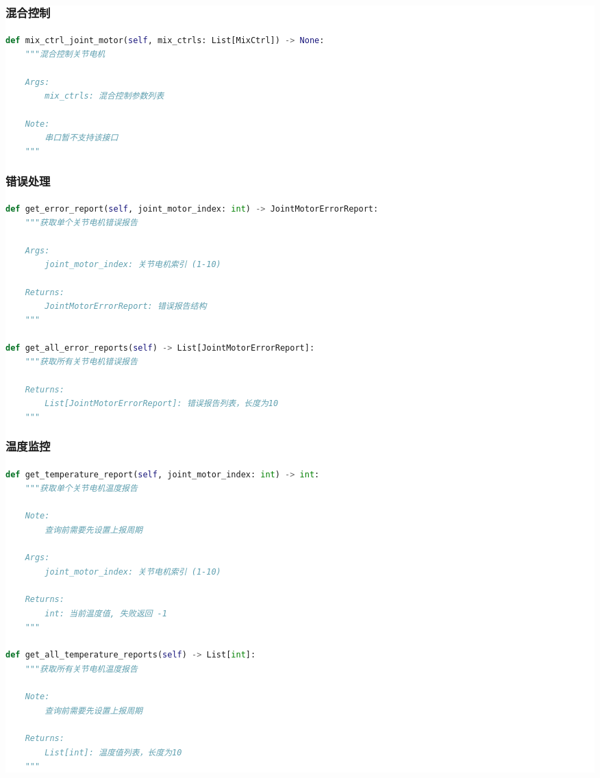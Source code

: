 ### 混合控制

```python
def mix_ctrl_joint_motor(self, mix_ctrls: List[MixCtrl]) -> None:
    """混合控制关节电机

    Args:
        mix_ctrls: 混合控制参数列表

    Note:
        串口暂不支持该接口
    """
```

### 错误处理

```python
def get_error_report(self, joint_motor_index: int) -> JointMotorErrorReport:
    """获取单个关节电机错误报告

    Args:
        joint_motor_index: 关节电机索引 (1-10)

    Returns:
        JointMotorErrorReport: 错误报告结构
    """

def get_all_error_reports(self) -> List[JointMotorErrorReport]:
    """获取所有关节电机错误报告

    Returns:
        List[JointMotorErrorReport]: 错误报告列表，长度为10
    """
```

### 温度监控

```python
def get_temperature_report(self, joint_motor_index: int) -> int:
    """获取单个关节电机温度报告

    Note:
        查询前需要先设置上报周期

    Args:
        joint_motor_index: 关节电机索引 (1-10)

    Returns:
        int: 当前温度值, 失败返回 -1
    """

def get_all_temperature_reports(self) -> List[int]:
    """获取所有关节电机温度报告

    Note:
        查询前需要先设置上报周期

    Returns:
        List[int]: 温度值列表，长度为10
    """
```
